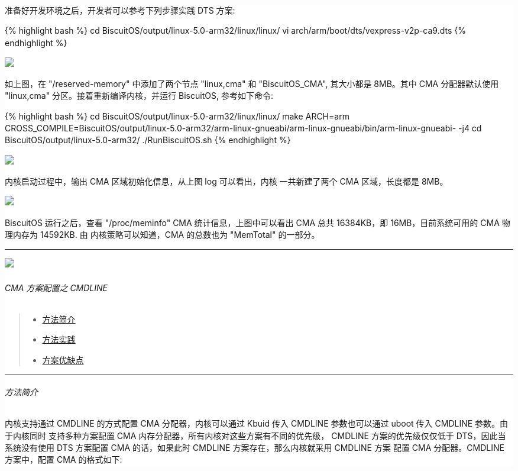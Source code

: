 准备好开发环境之后，开发者可以参考下列步骤实践 DTS 方案:

{% highlight bash %}
cd BiscuitOS/output/linux-5.0-arm32/linux/linux/
vi arch/arm/boot/dts/vexpress-v2p-ca9.dts
{% endhighlight %}

![](https://gitee.com/BiscuitOS_team/PictureSet/raw/Gitee/HK/HK000155.png)

如上图，在 "/reserved-memory" 中添加了两个节点 "linux,cma" 和 
"BiscuitOS_CMA", 其大小都是 8MB。其中 CMA 分配器默认使用 "linux,cma"
分区。接着重新编译内核，并运行 BiscuitOS, 参考如下命令:

{% highlight bash %}
cd BiscuitOS/output/linux-5.0-arm32/linux/linux/
make ARCH=arm CROSS_COMPILE=BiscuitOS/output/linux-5.0-arm32/arm-linux-gnueabi/arm-linux-gnueabi/bin/arm-linux-gnueabi- -j4
cd BiscuitOS/output/linux-5.0-arm32/
./RunBiscuitOS.sh
{% endhighlight %}

![](https://gitee.com/BiscuitOS_team/PictureSet/raw/Gitee/HK/HK000156.png)

内核启动过程中，输出 CMA 区域初始化信息，从上图 log 可以看出，内核
一共新建了两个 CMA 区域，长度都是 8MB。

![](https://gitee.com/BiscuitOS_team/PictureSet/raw/Gitee/HK/HK000157.png)

BiscuitOS 运行之后，查看 "/proc/meminfo" CMA 统计信息，上图中可以看出
CMA 总共 16384KB，即 16MB，目前系统可用的 CMA 物理内存为 14592KB. 由
内核策略可以知道，CMA 的总数也为 "MemTotal" 的一部分。

-------------------------------------

<span id="C03"></span>

![](https://gitee.com/BiscuitOS_team/PictureSet/raw/Gitee/BiscuitOS/kernel/IND00000L.jpg)

###### CMA 方案配置之 CMDLINE

> - [方法简介](#C030)
>
> - [方法实践](#C031)
>
> - [方案优缺点](#C032)

------------------------------

###### <span id="C030">方法简介</span>

内核支持通过 CMDLINE 的方式配置 CMA 分配器，内核可以通过 Kbuid
传入 CMDLINE 参数也可以通过 uboot 传入 CMDLINE 参数。由于内核同时
支持多种方案配置 CMA 内存分配器，所有内核对这些方案有不同的优先级，
CMDLINE 方案的优先级仅仅低于 DTS，因此当系统没有使用 DTS 方案配置
CMA 的话，如果此时 CMDLINE 方案存在，那么内核就采用 CMDLINE 方案
配置 CMA 分配器。CMDLINE 方案中，配置 CMA 的格式如下:
